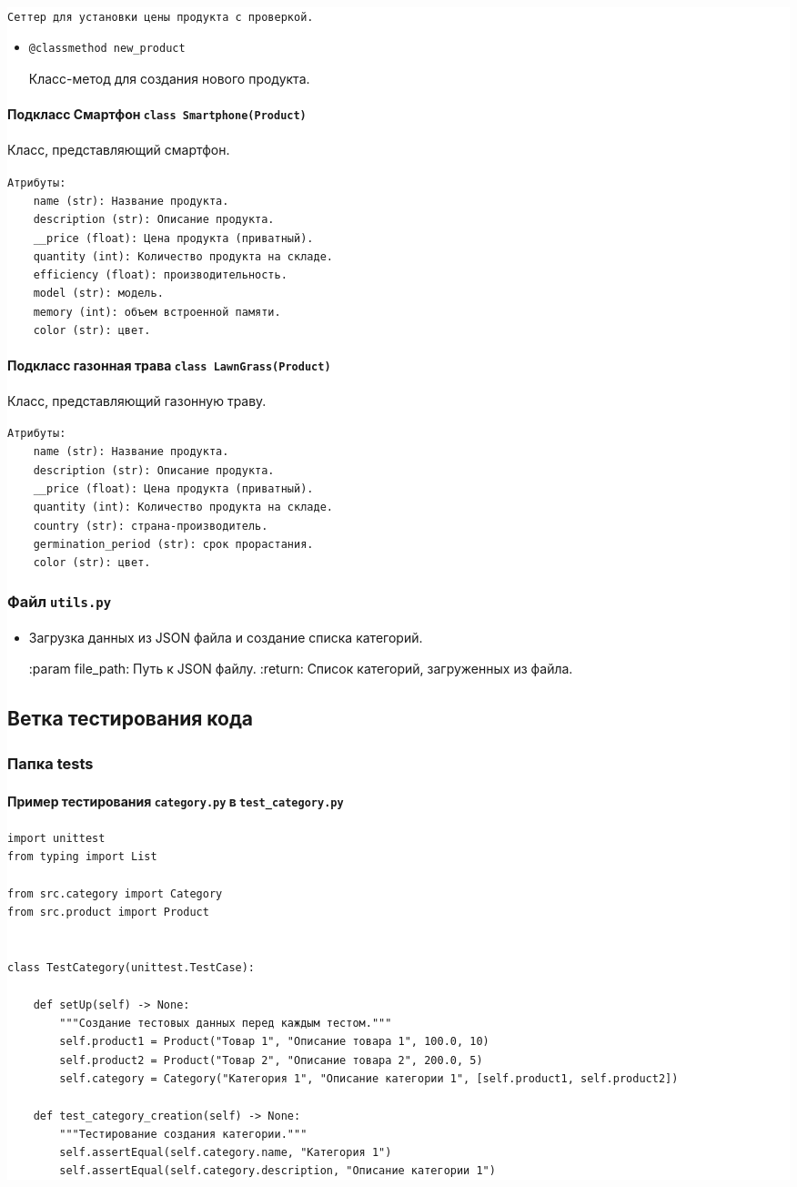     Сеттер для установки цены продукта с проверкой.

- ```@classmethod new_product```

    Класс-метод для создания нового продукта.
#### Подкласс Смартфон ```class Smartphone(Product)```
Класс, представляющий смартфон.

    Атрибуты:
        name (str): Название продукта.
        description (str): Описание продукта.
        __price (float): Цена продукта (приватный).
        quantity (int): Количество продукта на складе.
        efficiency (float): производительность.
        model (str): модель.
        memory (int): объем встроенной памяти.
        color (str): цвет.

#### Подкласс газонная трава ```class LawnGrass(Product)```
Класс, представляющий газонную траву.

    Атрибуты:
        name (str): Название продукта.
        description (str): Описание продукта.
        __price (float): Цена продукта (приватный).
        quantity (int): Количество продукта на складе.
        country (str): страна-производитель.
        germination_period (str): срок прорастания.
        color (str): цвет.

### Файл ```utils.py```

- Загрузка данных из JSON файла и создание списка категорий.

    :param file_path: Путь к JSON файлу.
    :return: Список категорий, загруженных из файла.

## Ветка тестирования кода

### Папка tests

#### Пример тестирования ```category.py``` в ```test_category.py```

```
import unittest
from typing import List

from src.category import Category
from src.product import Product


class TestCategory(unittest.TestCase):

    def setUp(self) -> None:
        """Создание тестовых данных перед каждым тестом."""
        self.product1 = Product("Товар 1", "Описание товара 1", 100.0, 10)
        self.product2 = Product("Товар 2", "Описание товара 2", 200.0, 5)
        self.category = Category("Категория 1", "Описание категории 1", [self.product1, self.product2])

    def test_category_creation(self) -> None:
        """Тестирование создания категории."""
        self.assertEqual(self.category.name, "Категория 1")
        self.assertEqual(self.category.description, "Описание категории 1")
```